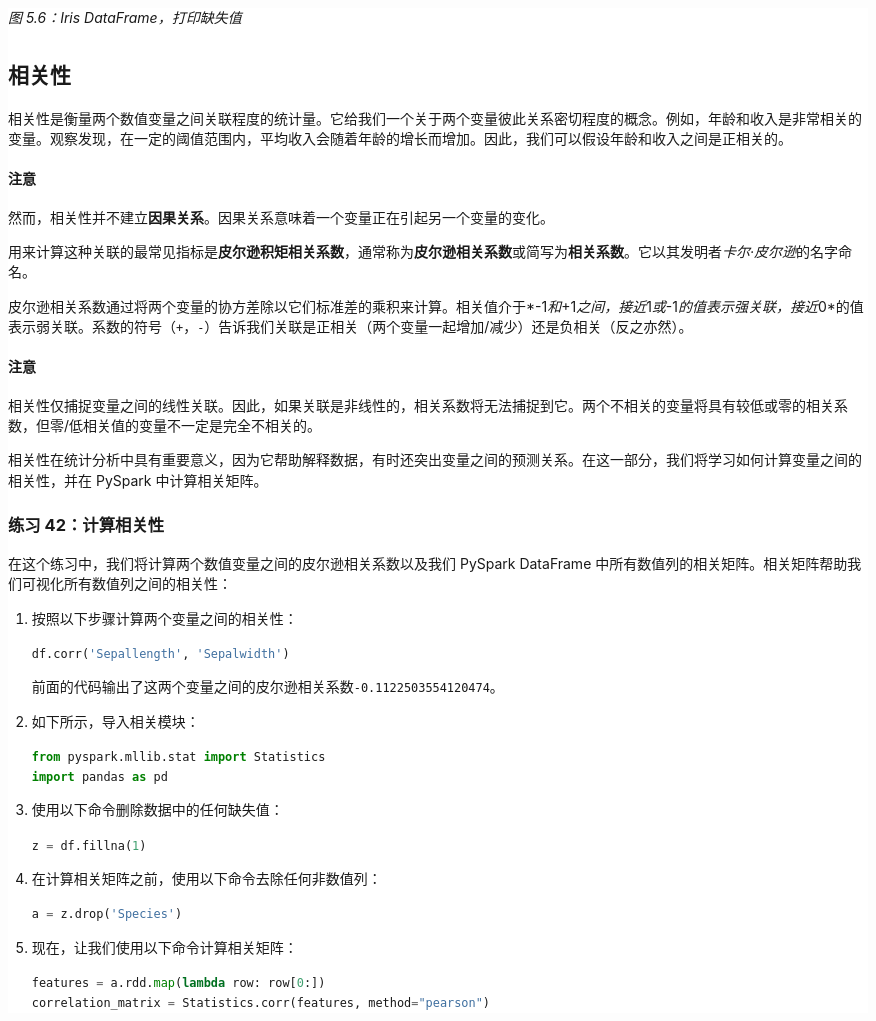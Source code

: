 ###### 图 5.6：Iris DataFrame，打印缺失值

## 相关性

相关性是衡量两个数值变量之间关联程度的统计量。它给我们一个关于两个变量彼此关系密切程度的概念。例如，年龄和收入是非常相关的变量。观察发现，在一定的阈值范围内，平均收入会随着年龄的增长而增加。因此，我们可以假设年龄和收入之间是正相关的。

#### 注意

然而，相关性并不建立**因果关系**。因果关系意味着一个变量正在引起另一个变量的变化。

用来计算这种关联的最常见指标是**皮尔逊积矩相关系数**，通常称为**皮尔逊相关系数**或简写为**相关系数**。它以其发明者*卡尔·皮尔逊*的名字命名。

皮尔逊相关系数通过将两个变量的协方差除以它们标准差的乘积来计算。相关值介于*-1*和*+1*之间，接近*1*或*-1*的值表示强关联，接近*0*的值表示弱关联。系数的符号（`+`，`-`）告诉我们关联是正相关（两个变量一起增加/减少）还是负相关（反之亦然）。

#### 注意

相关性仅捕捉变量之间的线性关联。因此，如果关联是非线性的，相关系数将无法捕捉到它。两个不相关的变量将具有较低或零的相关系数，但零/低相关值的变量不一定是完全不相关的。

相关性在统计分析中具有重要意义，因为它帮助解释数据，有时还突出变量之间的预测关系。在这一部分，我们将学习如何计算变量之间的相关性，并在 PySpark 中计算相关矩阵。

### 练习 42：计算相关性

在这个练习中，我们将计算两个数值变量之间的皮尔逊相关系数以及我们 PySpark DataFrame 中所有数值列的相关矩阵。相关矩阵帮助我们可视化所有数值列之间的相关性：

1.  按照以下步骤计算两个变量之间的相关性：

    ```py
    df.corr('Sepallength', 'Sepalwidth')
    ```

    前面的代码输出了这两个变量之间的皮尔逊相关系数`-0.1122503554120474`。

1.  如下所示，导入相关模块：

    ```py
    from pyspark.mllib.stat import Statistics
    import pandas as pd
    ```

1.  使用以下命令删除数据中的任何缺失值：

    ```py
    z = df.fillna(1)
    ```

1.  在计算相关矩阵之前，使用以下命令去除任何非数值列：

    ```py
    a = z.drop('Species')
    ```

1.  现在，让我们使用以下命令计算相关矩阵：

    ```py
    features = a.rdd.map(lambda row: row[0:])
    correlation_matrix = Statistics.corr(features, method="pearson")
    ```
